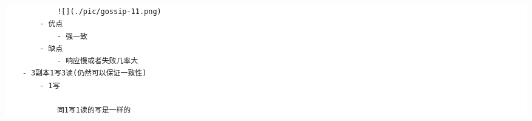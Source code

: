 				![](./pic/gossip-11.png)
			- 优点
				- 强一致 
			- 缺点
				- 响应慢或者失败几率大
		- 3副本1写3读(仍然可以保证一致性) 
			- 1写

				同1写1读的写是一样的		 	
				